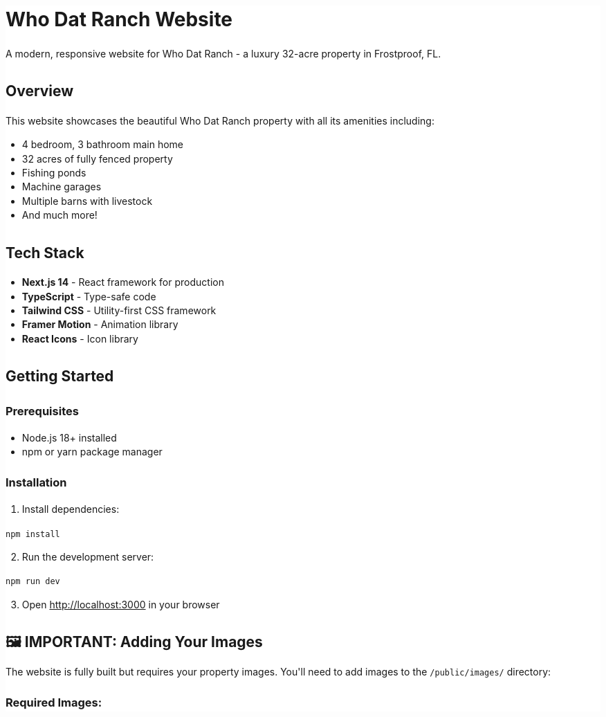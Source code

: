# Who Dat Ranch Website

A modern, responsive website for Who Dat Ranch - a luxury 32-acre property in Frostproof, FL.

## Overview

This website showcases the beautiful Who Dat Ranch property with all its amenities including:

- 4 bedroom, 3 bathroom main home
- 32 acres of fully fenced property
- Fishing ponds
- Machine garages
- Multiple barns with livestock
- And much more!

## Tech Stack

- **Next.js 14** - React framework for production
- **TypeScript** - Type-safe code
- **Tailwind CSS** - Utility-first CSS framework
- **Framer Motion** - Animation library
- **React Icons** - Icon library

## Getting Started

### Prerequisites

- Node.js 18+ installed
- npm or yarn package manager

### Installation

1. Install dependencies:

```bash
npm install
```

2. Run the development server:

```bash
npm run dev
```

3. Open [http://localhost:3000](http://localhost:3000) in your browser

## 🖼️ IMPORTANT: Adding Your Images

The website is fully built but requires your property images. You'll need to add images to the `/public/images/` directory:

### Required Images:
